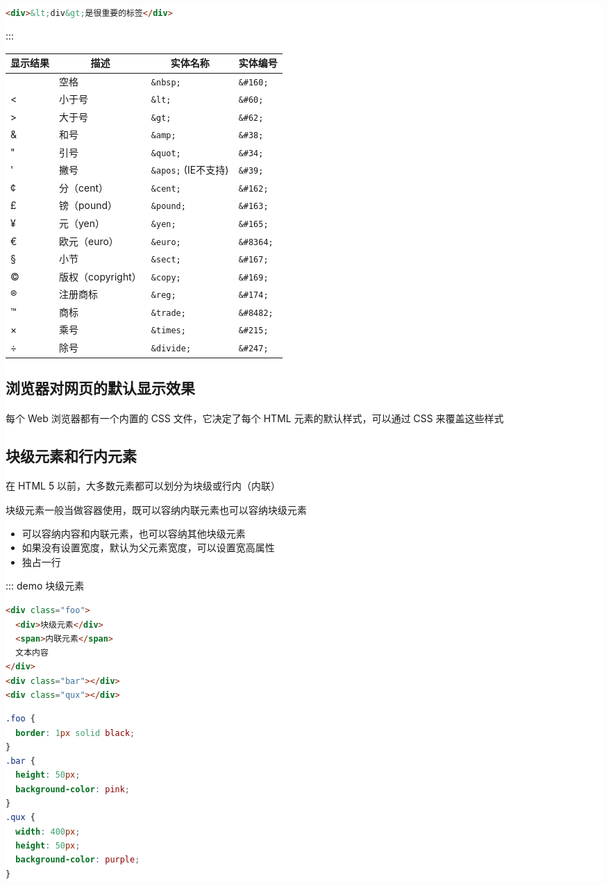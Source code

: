 ```html
<div>&lt;div&gt;是很重要的标签</div>
```

:::

显示结果 | 描述 |实体名称| 实体编号
---|---|---|---
&nbsp; |空格| `&nbsp;`|`&#160;`
&lt; |小于号| `&lt;`| `&#60;`
&gt;|大于号| `&gt;`| `&#62;`
&amp;| 和号| `&amp;`| `&#38;`
&quot;| 引号| `&quot;` |`&#34;`
&apos;| 撇号| `&apos;` (IE不支持)| `&#39;`
&cent;| 分（cent）| `&cent;`| `&#162;`
&pound;| 镑（pound）|`&pound;`| `&#163;`
&yen;| 元（yen）| `&yen;`| `&#165;`
&euro;| 欧元（euro）| `&euro;`| `&#8364;`
&sect;| 小节| `&sect;`| `&#167;`
&copy;| 版权（copyright） |`&copy;`| `&#169;`
&reg;| 注册商标| `&reg;`| `&#174;`
&trade;| 商标| `&trade;`| `&#8482;`
&times;| 乘号| `&times;`| `&#215;`
&divide;| 除号| `&divide;`| `&#247;`

## 浏览器对网页的默认显示效果

每个 Web 浏览器都有一个内置的 CSS 文件，它决定了每个 HTML 元素的默认样式，可以通过 CSS 来覆盖这些样式

## 块级元素和行内元素

在 HTML 5 以前，大多数元素都可以划分为块级或行内（内联）

块级元素一般当做容器使用，既可以容纳内联元素也可以容纳块级元素

+ 可以容纳内容和内联元素，也可以容纳其他块级元素
+ 如果没有设置宽度，默认为父元素宽度，可以设置宽高属性
+ 独占一行

::: demo 块级元素

```html
<div class="foo">
  <div>块级元素</div>
  <span>内联元素</span>
  文本内容
</div>
<div class="bar"></div>
<div class="qux"></div>
```

```css
.foo {
  border: 1px solid black;
}
.bar {
  height: 50px;
  background-color: pink;
}
.qux {
  width: 400px;
  height: 50px;
  background-color: purple;
}
```
